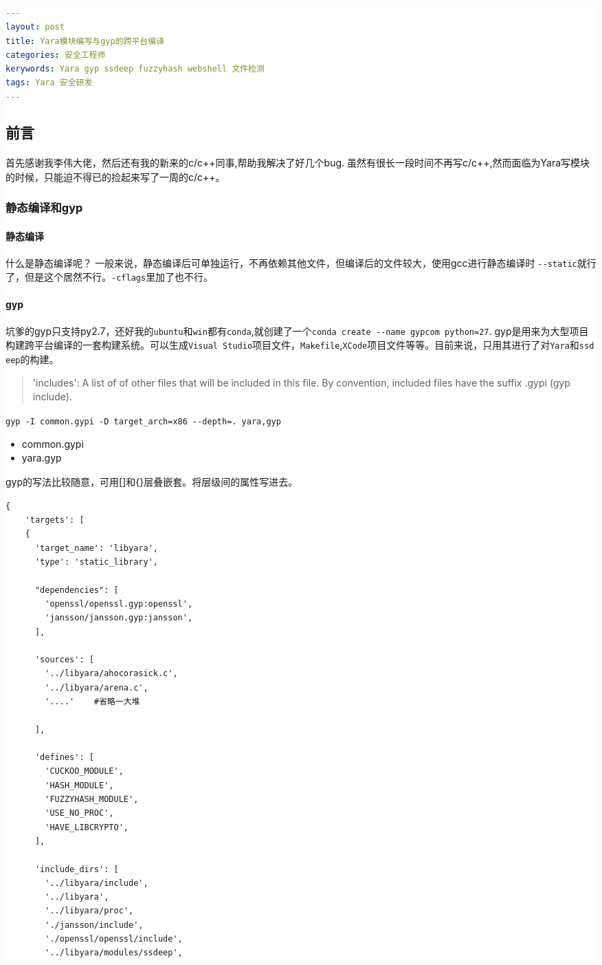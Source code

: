 ```yaml
---
layout: post
title: Yara模块编写与gyp的跨平台编译
categories: 安全工程师
kerywords: Yara gyp ssdeep fuzzyhash webshell 文件检测
tags: Yara 安全研发
---
```


## 前言
首先感谢我李伟大佬，然后还有我的新来的c/c++同事,帮助我解决了好几个bug. 虽然有很长一段时间不再写c/c++,然而面临为Yara写模块的时候，只能迫不得已的捡起来写了一周的c/c++。
### 静态编译和gyp
#### 静态编译
什么是静态编译呢？
一般来说，静态编译后可单独运行，不再依赖其他文件，但编译后的文件较大，使用gcc进行静态编译时 `--static`就行了，但是这个居然不行。`-cflags`里加了也不行。

#### gyp
坑爹的gyp只支持py2.7，还好我的`ubuntu`和`win`都有`conda`,就创建了一个`conda create --name gypcom python=27`. gyp是用来为大型项目构建跨平台编译的一套构建系统。可以生成`Visual Studio`项目文件，`Makefile`,`XCode`项目文件等等。目前来说，只用其进行了对`Yara`和`ssdeep`的构建。
> 'includes': A list of of other files that will be included in this file. By convention, included files have the suffix .gypi (gyp include).

`gyp -I common.gypi -D target_arch=x86 --depth=. yara,gyp`

* common.gypi
* yara.gyp

gyp的写法比较随意，可用[]和{}层叠嵌套。将层级间的属性写进去。

```
{
    'targets': [
    {
      'target_name': 'libyara',
      'type': 'static_library',

      "dependencies": [
        'openssl/openssl.gyp:openssl',
        'jansson/jansson.gyp:jansson',
      ],

      'sources': [
        '../libyara/ahocorasick.c',
        '../libyara/arena.c',
        '....'    #省略一大堆

      ],

      'defines': [
        'CUCKOO_MODULE',
        'HASH_MODULE',
        'FUZZYHASH_MODULE',
        'USE_NO_PROC',
        'HAVE_LIBCRYPTO',
      ],

      'include_dirs': [
        '../libyara/include',
        '../libyara',
        '../libyara/proc',
        './jansson/include',
        './openssl/openssl/include',
        '../libyara/modules/ssdeep',
```